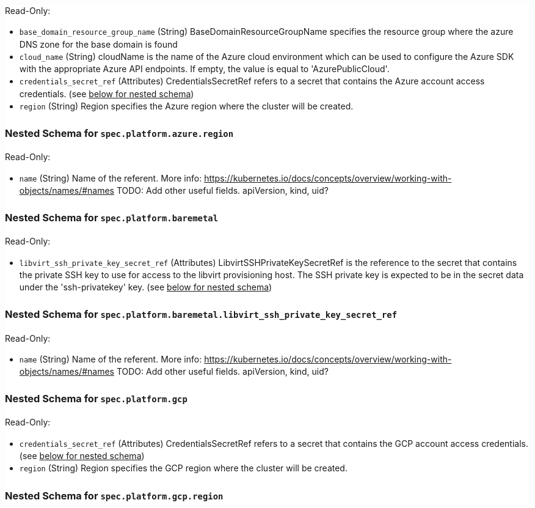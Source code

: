 Read-Only:

- `base_domain_resource_group_name` (String) BaseDomainResourceGroupName specifies the resource group where the azure DNS zone for the base domain is found
- `cloud_name` (String) cloudName is the name of the Azure cloud environment which can be used to configure the Azure SDK with the appropriate Azure API endpoints. If empty, the value is equal to 'AzurePublicCloud'.
- `credentials_secret_ref` (Attributes) CredentialsSecretRef refers to a secret that contains the Azure account access credentials. (see [below for nested schema](#nestedatt--spec--platform--azure--credentials_secret_ref))
- `region` (String) Region specifies the Azure region where the cluster will be created.

<a id="nestedatt--spec--platform--azure--credentials_secret_ref"></a>
### Nested Schema for `spec.platform.azure.region`

Read-Only:

- `name` (String) Name of the referent. More info: https://kubernetes.io/docs/concepts/overview/working-with-objects/names/#names TODO: Add other useful fields. apiVersion, kind, uid?



<a id="nestedatt--spec--platform--baremetal"></a>
### Nested Schema for `spec.platform.baremetal`

Read-Only:

- `libvirt_ssh_private_key_secret_ref` (Attributes) LibvirtSSHPrivateKeySecretRef is the reference to the secret that contains the private SSH key to use for access to the libvirt provisioning host. The SSH private key is expected to be in the secret data under the 'ssh-privatekey' key. (see [below for nested schema](#nestedatt--spec--platform--baremetal--libvirt_ssh_private_key_secret_ref))

<a id="nestedatt--spec--platform--baremetal--libvirt_ssh_private_key_secret_ref"></a>
### Nested Schema for `spec.platform.baremetal.libvirt_ssh_private_key_secret_ref`

Read-Only:

- `name` (String) Name of the referent. More info: https://kubernetes.io/docs/concepts/overview/working-with-objects/names/#names TODO: Add other useful fields. apiVersion, kind, uid?



<a id="nestedatt--spec--platform--gcp"></a>
### Nested Schema for `spec.platform.gcp`

Read-Only:

- `credentials_secret_ref` (Attributes) CredentialsSecretRef refers to a secret that contains the GCP account access credentials. (see [below for nested schema](#nestedatt--spec--platform--gcp--credentials_secret_ref))
- `region` (String) Region specifies the GCP region where the cluster will be created.

<a id="nestedatt--spec--platform--gcp--credentials_secret_ref"></a>
### Nested Schema for `spec.platform.gcp.region`

